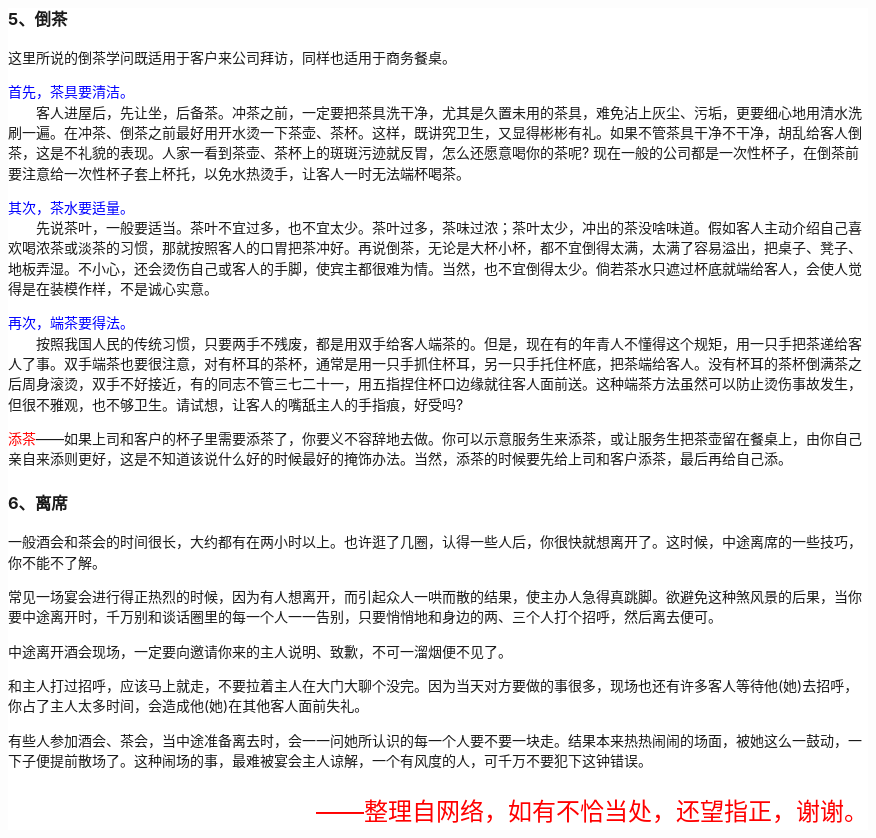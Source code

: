 ### 5、倒茶

这里所说的倒茶学问既适用于客户来公司拜访，同样也适用于商务餐桌。

<span style="color: #0000ff;">首先，茶具要清洁。</span>  
　　客人进屋后，先让坐，后备茶。冲茶之前，一定要把茶具洗干净，尤其是久置未用的茶具，难免沾上灰尘、污垢，更要细心地用清水洗刷一遍。在冲茶、倒茶之前最好用开水烫一下茶壶、茶杯。这样，既讲究卫生，又显得彬彬有礼。如果不管茶具干净不干净，胡乱给客人倒茶，这是不礼貌的表现。人家一看到茶壶、茶杯上的斑斑污迹就反胃，怎么还愿意喝你的茶呢? 现在一般的公司都是一次性杯子，在倒茶前要注意给一次性杯子套上杯托，以免水热烫手，让客人一时无法端杯喝茶。

<span style="color: #0000ff;">其次，茶水要适量。</span>  
　　先说茶叶，一般要适当。茶叶不宜过多，也不宜太少。茶叶过多，茶味过浓；茶叶太少，冲出的茶没啥味道。假如客人主动介绍自己喜欢喝浓茶或淡茶的习惯，那就按照客人的口胃把茶冲好。再说倒茶，无论是大杯小杯，都不宜倒得太满，太满了容易溢出，把桌子、凳子、地板弄湿。不小心，还会烫伤自己或客人的手脚，使宾主都很难为情。当然，也不宜倒得太少。倘若茶水只遮过杯底就端给客人，会使人觉得是在装模作样，不是诚心实意。

<span style="color: #0000ff;">再次，端茶要得法。</span>  
　　按照我国人民的传统习惯，只要两手不残废，都是用双手给客人端茶的。但是，现在有的年青人不懂得这个规矩，用一只手把茶递给客人了事。双手端茶也要很注意，对有杯耳的茶杯，通常是用一只手抓住杯耳，另一只手托住杯底，把茶端给客人。没有杯耳的茶杯倒满茶之后周身滚烫，双手不好接近，有的同志不管三七二十一，用五指捏住杯口边缘就往客人面前送。这种端茶方法虽然可以防止烫伤事故发生，但很不雅观，也不够卫生。请试想，让客人的嘴舐主人的手指痕，好受吗?

<span style="color: #ff0000;">添茶</span>——如果上司和客户的杯子里需要添茶了，你要义不容辞地去做。你可以示意服务生来添茶，或让服务生把茶壶留在餐桌上，由你自己亲自来添则更好，这是不知道该说什么好的时候最好的掩饰办法。当然，添茶的时候要先给上司和客户添茶，最后再给自己添。

### 6、离席

一般酒会和茶会的时间很长，大约都有在两小时以上。也许逛了几圈，认得一些人后，你很快就想离开了。这时候，中途离席的一些技巧，你不能不了解。

常见一场宴会进行得正热烈的时候，因为有人想离开，而引起众人一哄而散的结果，使主办人急得真跳脚。欲避免这种煞风景的后果，当你要中途离开时，千万别和谈话圈里的每一个人一一告别，只要悄悄地和身边的两、三个人打个招呼，然后离去便可。

中途离开酒会现场，一定要向邀请你来的主人说明、致歉，不可一溜烟便不见了。

和主人打过招呼，应该马上就走，不要拉着主人在大门大聊个没完。因为当天对方要做的事很多，现场也还有许多客人等待他(她)去招呼，你占了主人太多时间，会造成他(她)在其他客人面前失礼。

有些人参加酒会、茶会，当中途准备离去时，会一一问她所认识的每一个人要不要一块走。结果本来热热闹闹的场面，被她这么一鼓动，一下子便提前散场了。这种闹场的事，最难被宴会主人谅解，一个有风度的人，可千万不要犯下这钟错误。

<p style="text-align: right;font-size:24px;color:red;">
  ——整理自网络，如有不恰当处，还望指正，谢谢。
</p>